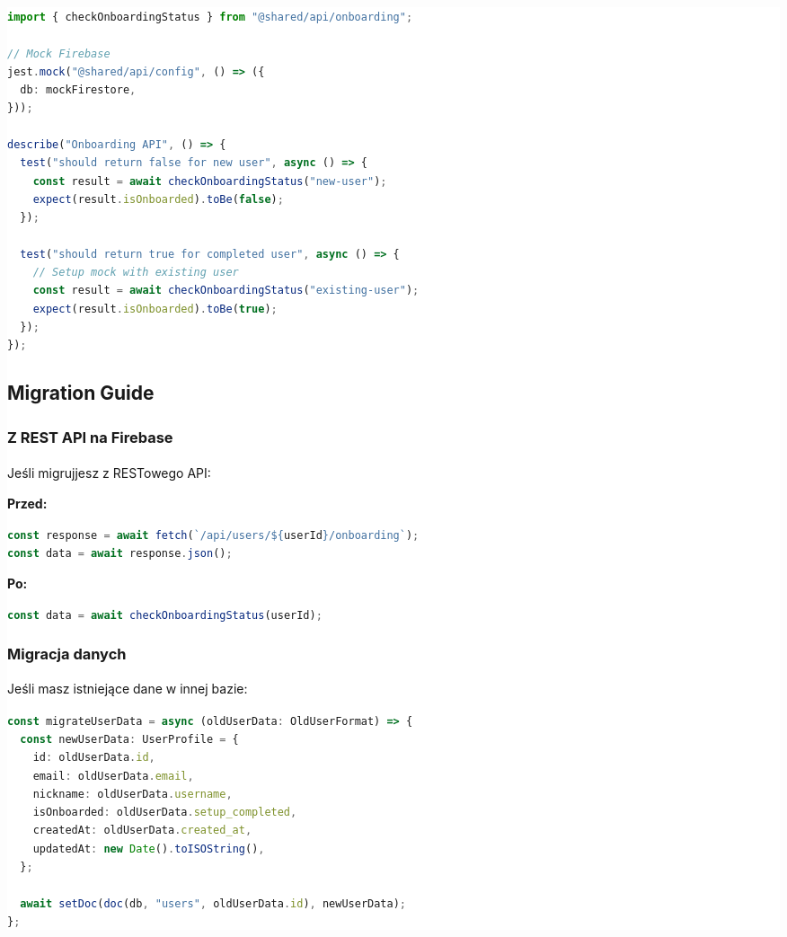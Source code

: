 ```typescript
import { checkOnboardingStatus } from "@shared/api/onboarding";

// Mock Firebase
jest.mock("@shared/api/config", () => ({
  db: mockFirestore,
}));

describe("Onboarding API", () => {
  test("should return false for new user", async () => {
    const result = await checkOnboardingStatus("new-user");
    expect(result.isOnboarded).toBe(false);
  });

  test("should return true for completed user", async () => {
    // Setup mock with existing user
    const result = await checkOnboardingStatus("existing-user");
    expect(result.isOnboarded).toBe(true);
  });
});
```

## Migration Guide

### Z REST API na Firebase

Jeśli migrujjesz z RESTowego API:

**Przed:**

```typescript
const response = await fetch(`/api/users/${userId}/onboarding`);
const data = await response.json();
```

**Po:**

```typescript
const data = await checkOnboardingStatus(userId);
```

### Migracja danych

Jeśli masz istniejące dane w innej bazie:

```typescript
const migrateUserData = async (oldUserData: OldUserFormat) => {
  const newUserData: UserProfile = {
    id: oldUserData.id,
    email: oldUserData.email,
    nickname: oldUserData.username,
    isOnboarded: oldUserData.setup_completed,
    createdAt: oldUserData.created_at,
    updatedAt: new Date().toISOString(),
  };

  await setDoc(doc(db, "users", oldUserData.id), newUserData);
};
```
